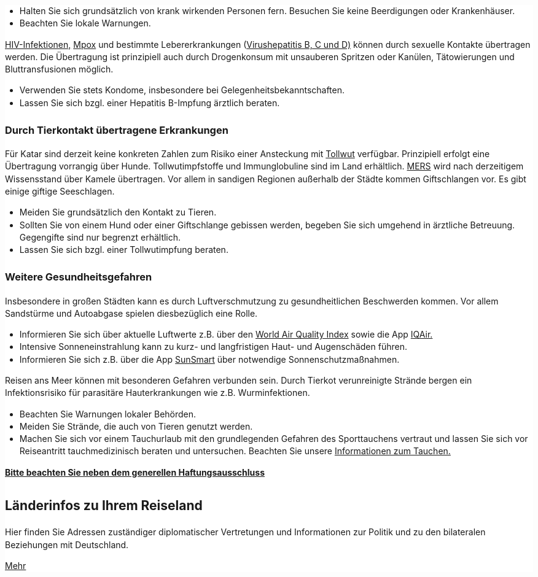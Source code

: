 * Halten Sie sich grundsätzlich von krank wirkenden Personen fern. Besuchen Sie keine Beerdigungen oder Krankenhäuser.
* Beachten Sie lokale Warnungen.

[HIV-Infektionen,](https://www.auswaertiges-amt.de/de/ReiseUndSicherheit/reise-gesundheit/hiv/2628942 "HIV-Infektionen") [Mpox](https://www.auswaertiges-amt.de/de/ReiseUndSicherheit/reise-gesundheit/mpox/2532402 "Mpox (Affenpocken)") und bestimmte Lebererkrankungen ([Virushepatitis B, C und D)](https://www.auswaertiges-amt.de/de/ReiseUndSicherheit/reise-gesundheit/virushepatitis/2562874 "Virushepatitis") können durch sexuelle Kontakte übertragen werden. Die Übertragung ist prinzipiell auch durch Drogenkonsum mit unsauberen Spritzen oder Kanülen, Tätowierungen und Bluttransfusionen möglich.

* Verwenden Sie stets Kondome, insbesondere bei Gelegenheitsbekanntschaften.
* Lassen Sie sich bzgl. einer Hepatitis B-Impfung ärztlich beraten.

### Durch Tierkontakt übertragene Erkrankungen

Für Katar sind derzeit keine konkreten Zahlen zum Risiko einer Ansteckung mit [Tollwut](https://www.auswaertiges-amt.de/de/ReiseUndSicherheit/reise-gesundheit/tollwut/2562878 "Tollwut") verfügbar. Prinzipiell erfolgt eine Übertragung vorrangig über Hunde. Tollwutimpfstoffe und Immunglobuline sind im Land erhältlich. [MERS](https://www.auswaertiges-amt.de/de/ReiseUndSicherheit/reise-gesundheit/mers/2562906 "MERS (Middle East Respiratory Syndrome)") wird nach derzeitigem Wissensstand über Kamele übertragen. Vor allem in sandigen Regionen außerhalb der Städte kommen Giftschlangen vor. Es gibt einige giftige Seeschlagen.

* Meiden Sie grundsätzlich den Kontakt zu Tieren.
* Sollten Sie von einem Hund oder einer Giftschlange gebissen werden, begeben Sie sich umgehend in ärztliche Betreuung. Gegengifte sind nur begrenzt erhältlich.
* Lassen Sie sich bzgl. einer Tollwutimpfung beraten.

### Weitere Gesundheitsgefahren

Insbesondere in großen Städten kann es durch Luftverschmutzung zu gesundheitlichen Beschwerden kommen. Vor allem Sandstürme und Autoabgase spielen diesbezüglich eine Rolle.

* Informieren Sie sich über aktuelle Luftwerte z.B. über den [World Air Quality Index](https://waqi.info/de) sowie die App [IQAir.](https://www.iqair.com/de/ "IQAir")
* Intensive Sonneneinstrahlung kann zu kurz- und langfristigen Haut- und Augenschäden führen.
* Informieren Sie sich z.B. über die App [SunSmart](https://www.who.int/news/item/21-06-2022-sunsmart-global-uv-app-helps-protect-you-from-the-dangers-of-the-sun-and-promotes-public-health "App SunSmart") über notwendige Sonnenschutzmaßnahmen.

Reisen ans Meer können mit besonderen Gefahren verbunden sein. Durch Tierkot verunreinigte Strände bergen ein Infektionsrisiko für parasitäre Hauterkrankungen wie z.B. Wurminfektionen.

* Beachten Sie Warnungen lokaler Behörden.
* Meiden Sie Strände, die auch von Tieren genutzt werden.
* Machen Sie sich vor einem Tauchurlaub mit den grundlegenden Gefahren des Sporttauchens vertraut und lassen Sie sich vor Reiseantritt tauchmedizinisch beraten und untersuchen. Beachten Sie unsere [Informationen zum Tauchen.](https://www.auswaertiges-amt.de/de/ReiseUndSicherheit/reise-gesundheit/tauchen/2519618 "Informationen zum Tauchen")

**[Bitte beachten Sie neben dem generellen Haftungsausschluss](https://www.auswaertiges-amt.de/de/ReiseUndSicherheit/reise-gesundheit/-/2519600 "Bitte beachten Sie neben dem generellen Haftungsausschluss:")**  

## Länderinfos zu Ihrem Reiseland

Hier finden Sie Adressen zuständiger diplomatischer Vertretungen und Informationen zur Politik und zu den bilateralen Beziehungen mit Deutschland.

[Mehr](https://www.auswaertiges-amt.de/de/service/laender/katar-node "Katar")
